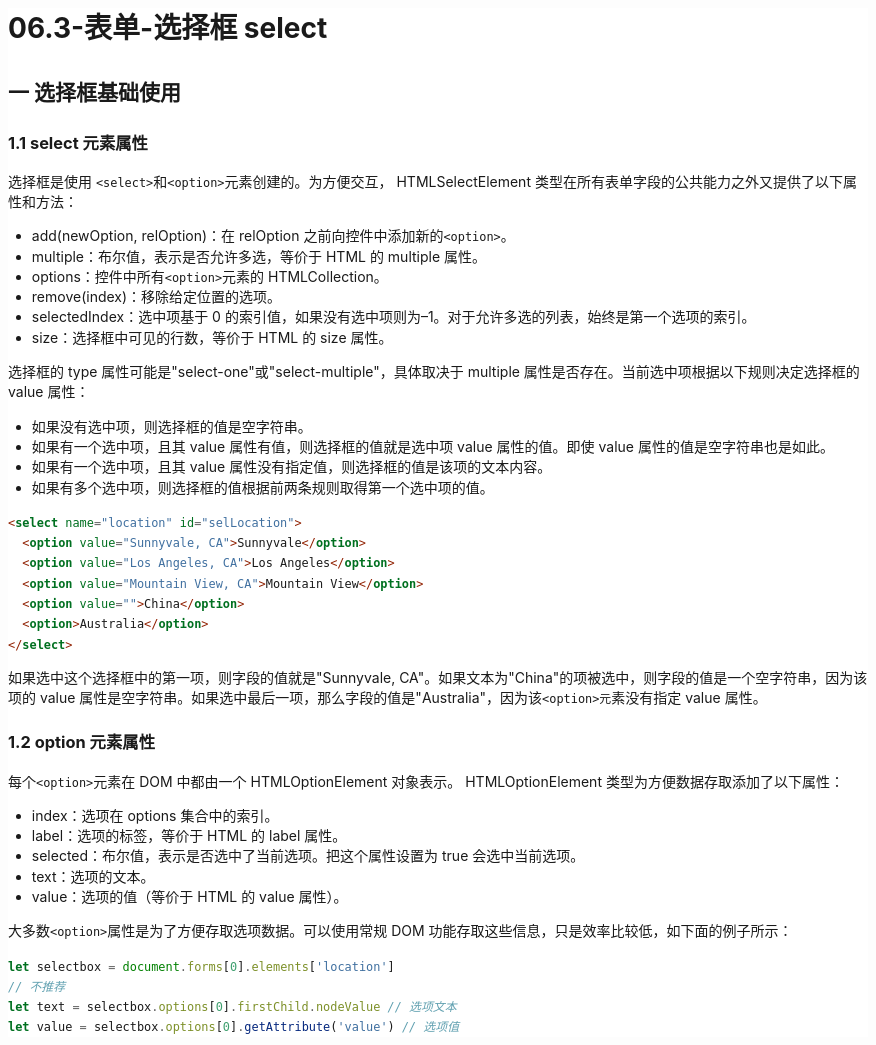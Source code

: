 # 06.3-表单-选择框 select

## 一 选择框基础使用

### 1.1 select 元素属性

选择框是使用 `<select>`和`<option>`元素创建的。为方便交互， HTMLSelectElement 类型在所有表单字段的公共能力之外又提供了以下属性和方法：

- add(newOption, relOption)：在 relOption 之前向控件中添加新的`<option>`。
- multiple：布尔值，表示是否允许多选，等价于 HTML 的 multiple 属性。
- options：控件中所有`<option>`元素的 HTMLCollection。
- remove(index)：移除给定位置的选项。
- selectedIndex：选中项基于 0 的索引值，如果没有选中项则为–1。对于允许多选的列表，始终是第一个选项的索引。
- size：选择框中可见的行数，等价于 HTML 的 size 属性。

选择框的 type 属性可能是"select-one"或"select-multiple"，具体取决于 multiple 属性是否存在。当前选中项根据以下规则决定选择框的 value 属性：

- 如果没有选中项，则选择框的值是空字符串。
- 如果有一个选中项，且其 value 属性有值，则选择框的值就是选中项 value 属性的值。即使 value 属性的值是空字符串也是如此。
- 如果有一个选中项，且其 value 属性没有指定值，则选择框的值是该项的文本内容。
- 如果有多个选中项，则选择框的值根据前两条规则取得第一个选中项的值。

```html
<select name="location" id="selLocation">
  <option value="Sunnyvale, CA">Sunnyvale</option>
  <option value="Los Angeles, CA">Los Angeles</option>
  <option value="Mountain View, CA">Mountain View</option>
  <option value="">China</option>
  <option>Australia</option>
</select>
```

如果选中这个选择框中的第一项，则字段的值就是"Sunnyvale, CA"。如果文本为"China"的项被选中，则字段的值是一个空字符串，因为该项的 value 属性是空字符串。如果选中最后一项，那么字段的值是"Australia"，因为该`<option>元`素没有指定 value 属性。

### 1.2 option 元素属性

每个`<option>`元素在 DOM 中都由一个 HTMLOptionElement 对象表示。 HTMLOptionElement 类型为方便数据存取添加了以下属性：

- index：选项在 options 集合中的索引。
- label：选项的标签，等价于 HTML 的 label 属性。
- selected：布尔值，表示是否选中了当前选项。把这个属性设置为 true 会选中当前选项。
- text：选项的文本。
- value：选项的值（等价于 HTML 的 value 属性）。

大多数`<option>`属性是为了方便存取选项数据。可以使用常规 DOM 功能存取这些信息，只是效率比较低，如下面的例子所示：

```js
let selectbox = document.forms[0].elements['location']
// 不推荐
let text = selectbox.options[0].firstChild.nodeValue // 选项文本
let value = selectbox.options[0].getAttribute('value') // 选项值
```
